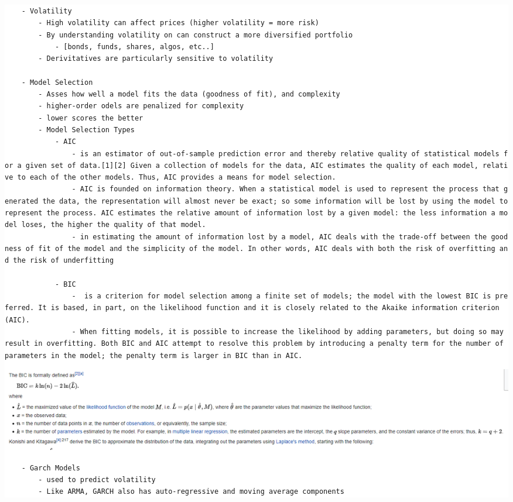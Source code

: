         - Volatility
            - High volatility can affect prices (higher volatility = more risk)
            - By understanding volatility on can construct a more diversified portfolio
                - [bonds, funds, shares, algos, etc..]
            - Derivitatives are particularly sensitive to volatility
            
        - Model Selection
            - Asses how well a model fits the data (goodness of fit), and complexity
            - higher-order odels are penalized for complexity
            - lower scores the better
            - Model Selection Types
                - AIC
                    - is an estimator of out-of-sample prediction error and thereby relative quality of statistical models for a given set of data.[1][2] Given a collection of models for the data, AIC estimates the quality of each model, relative to each of the other models. Thus, AIC provides a means for model selection.
                    - AIC is founded on information theory. When a statistical model is used to represent the process that generated the data, the representation will almost never be exact; so some information will be lost by using the model to represent the process. AIC estimates the relative amount of information lost by a given model: the less information a model loses, the higher the quality of that model.
                    - in estimating the amount of information lost by a model, AIC deals with the trade-off between the goodness of fit of the model and the simplicity of the model. In other words, AIC deals with both the risk of overfitting and the risk of underfitting

                - BIC
                    -  is a criterion for model selection among a finite set of models; the model with the lowest BIC is preferred. It is based, in part, on the likelihood function and it is closely related to the Akaike information criterion (AIC).
                    - When fitting models, it is possible to increase the likelihood by adding parameters, but doing so may result in overfitting. Both BIC and AIC attempt to resolve this problem by introducing a penalty term for the number of parameters in the model; the penalty term is larger in BIC than in AIC.
![BIC](snips/bic.PNG)  

        - Garch Models
            - used to predict volatility
            - Like ARMA, GARCH also has auto-regressive and moving average components